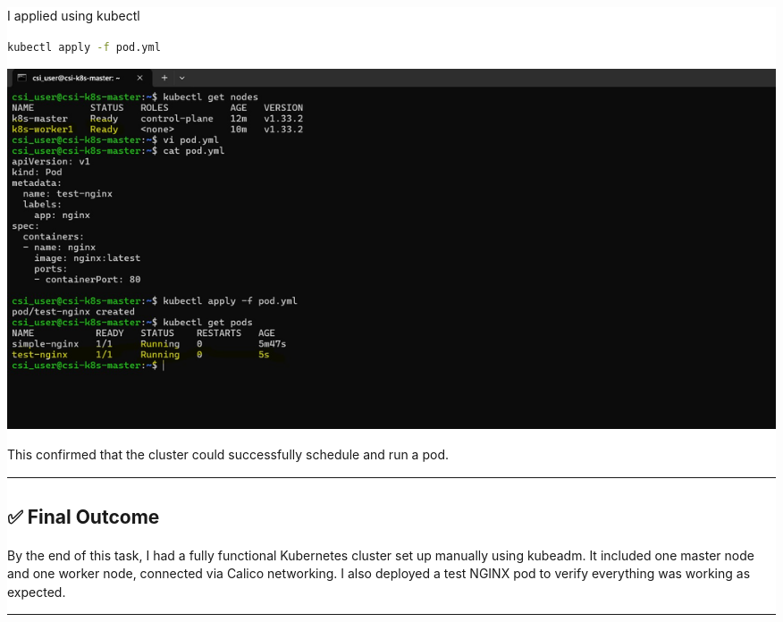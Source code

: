 
I applied using kubectl

```bash
kubectl apply -f pod.yml
```

![pods](./snapshots/pods-created.jpg)

This confirmed that the cluster could successfully schedule and run a pod.


---

## ✅ Final Outcome

By the end of this task, I had a fully functional Kubernetes cluster set up manually using kubeadm. It included one master node and one worker node, connected via Calico networking. I also deployed a test NGINX pod to verify everything was working as expected.

---